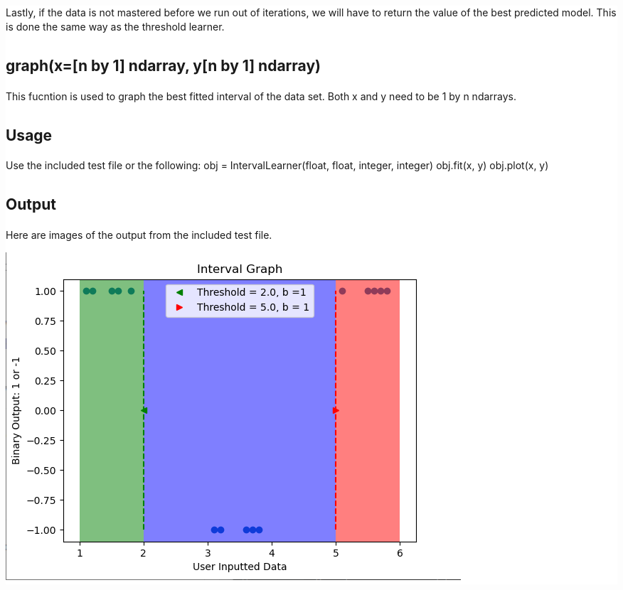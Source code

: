 Lastly, if the data is not mastered before we run out of iterations, we will have to return the value of the best predicted model. This is done the same way as the threshold learner. 

## graph(x=[n by 1] ndarray, y[n by 1] ndarray) 
This fucntion is used to graph the best fitted interval of the data set. Both x and y need to be 1 by n ndarrays. 

## Usage
Use the included test file or the following:
obj = IntervalLearner(float, float, integer, integer)
obj.fit(x, y)
obj.plot(x, y)

## Output
Here are images of the output from the included test file.

![](images/intervaloutput1.PNG)
